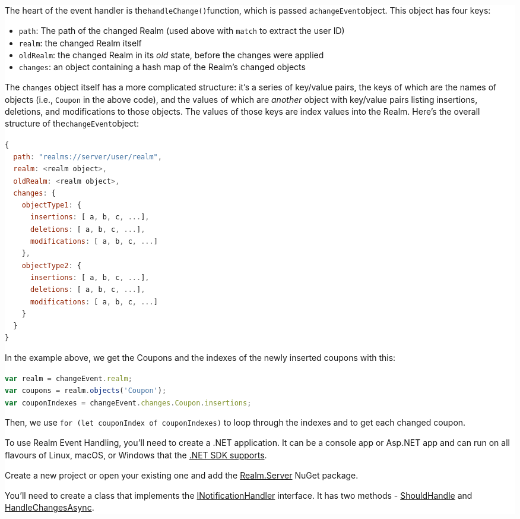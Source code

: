 
The heart of the event handler is the`handleChange()`function, which is passed a`changeEvent`object. This object has four keys:

* `path`: The path of the changed Realm \(used above with `match` to extract the user ID\)
* `realm`: the changed Realm itself
* `oldRealm`: the changed Realm in its _old_ state, before the changes were applied
* `changes`: an object containing a hash map of the Realm’s changed objects

The `changes` object itself has a more complicated structure: it’s a series of key/value pairs, the keys of which are the names of objects \(i.e., `Coupon` in the above code\), and the values of which are _another_ object with key/value pairs listing insertions, deletions, and modifications to those objects. The values of those keys are index values into the Realm. Here’s the overall structure of the`changeEvent`object:

```javascript
{
  path: "realms://server/user/realm",
  realm: <realm object>,
  oldRealm: <realm object>,
  changes: {
    objectType1: {
      insertions: [ a, b, c, ...],
      deletions: [ a, b, c, ...],
      modifications: [ a, b, c, ...]
    },
    objectType2: {
      insertions: [ a, b, c, ...],
      deletions: [ a, b, c, ...],
      modifications: [ a, b, c, ...]
    }
  }
}
```

In the example above, we get the Coupons and the indexes of the newly inserted coupons with this:

```javascript
var realm = changeEvent.realm;
var coupons = realm.objects('Coupon');
var couponIndexes = changeEvent.changes.Coupon.insertions;
```

Then, we use `for (let couponIndex of couponIndexes)` to loop through the indexes and to get each changed coupon.

To use Realm Event Handling, you’ll need to create a .NET application. It can be a console app or Asp.NET app and can run on all flavours of Linux, macOS, or Windows that the [.NET SDK supports](https://github.com/realm/realm-docs/tree/31514dd9fad29d848cb993e184bc8746e80cee59/docs/dotnet/latest/README.md).

Create a new project or open your existing one and add the [Realm.Server](https://www.nuget.org/packages/Realm.Server) NuGet package.

You’ll need to create a class that implements the [INotificationHandler](https://github.com/realm/realm-docs/tree/31514dd9fad29d848cb993e184bc8746e80cee59/dotnet/latest/api/reference/Realms.Server.INotificationHandler.html) interface. It has two methods - [ShouldHandle](https://github.com/realm/realm-docs/tree/31514dd9fad29d848cb993e184bc8746e80cee59/dotnet/latest/api/reference/Realms.Server.INotificationHandler.html) and [HandleChangesAsync](https://github.com/realm/realm-docs/tree/31514dd9fad29d848cb993e184bc8746e80cee59/dotnet/latest/api/reference/Realms.Server.INotificationHandler.html).
